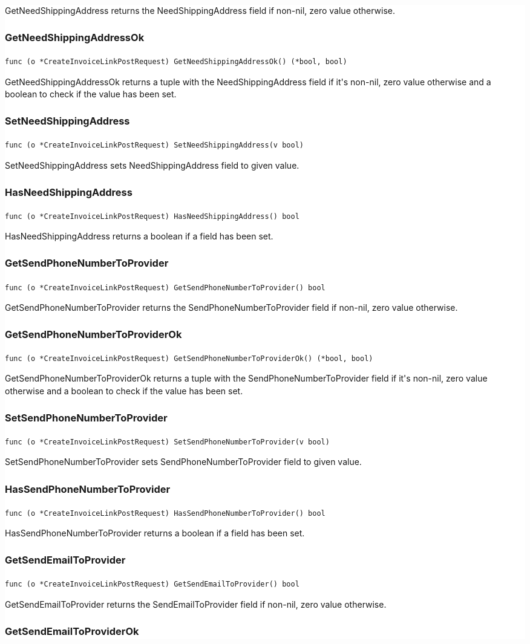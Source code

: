 GetNeedShippingAddress returns the NeedShippingAddress field if non-nil, zero value otherwise.

### GetNeedShippingAddressOk

`func (o *CreateInvoiceLinkPostRequest) GetNeedShippingAddressOk() (*bool, bool)`

GetNeedShippingAddressOk returns a tuple with the NeedShippingAddress field if it's non-nil, zero value otherwise
and a boolean to check if the value has been set.

### SetNeedShippingAddress

`func (o *CreateInvoiceLinkPostRequest) SetNeedShippingAddress(v bool)`

SetNeedShippingAddress sets NeedShippingAddress field to given value.

### HasNeedShippingAddress

`func (o *CreateInvoiceLinkPostRequest) HasNeedShippingAddress() bool`

HasNeedShippingAddress returns a boolean if a field has been set.

### GetSendPhoneNumberToProvider

`func (o *CreateInvoiceLinkPostRequest) GetSendPhoneNumberToProvider() bool`

GetSendPhoneNumberToProvider returns the SendPhoneNumberToProvider field if non-nil, zero value otherwise.

### GetSendPhoneNumberToProviderOk

`func (o *CreateInvoiceLinkPostRequest) GetSendPhoneNumberToProviderOk() (*bool, bool)`

GetSendPhoneNumberToProviderOk returns a tuple with the SendPhoneNumberToProvider field if it's non-nil, zero value otherwise
and a boolean to check if the value has been set.

### SetSendPhoneNumberToProvider

`func (o *CreateInvoiceLinkPostRequest) SetSendPhoneNumberToProvider(v bool)`

SetSendPhoneNumberToProvider sets SendPhoneNumberToProvider field to given value.

### HasSendPhoneNumberToProvider

`func (o *CreateInvoiceLinkPostRequest) HasSendPhoneNumberToProvider() bool`

HasSendPhoneNumberToProvider returns a boolean if a field has been set.

### GetSendEmailToProvider

`func (o *CreateInvoiceLinkPostRequest) GetSendEmailToProvider() bool`

GetSendEmailToProvider returns the SendEmailToProvider field if non-nil, zero value otherwise.

### GetSendEmailToProviderOk
